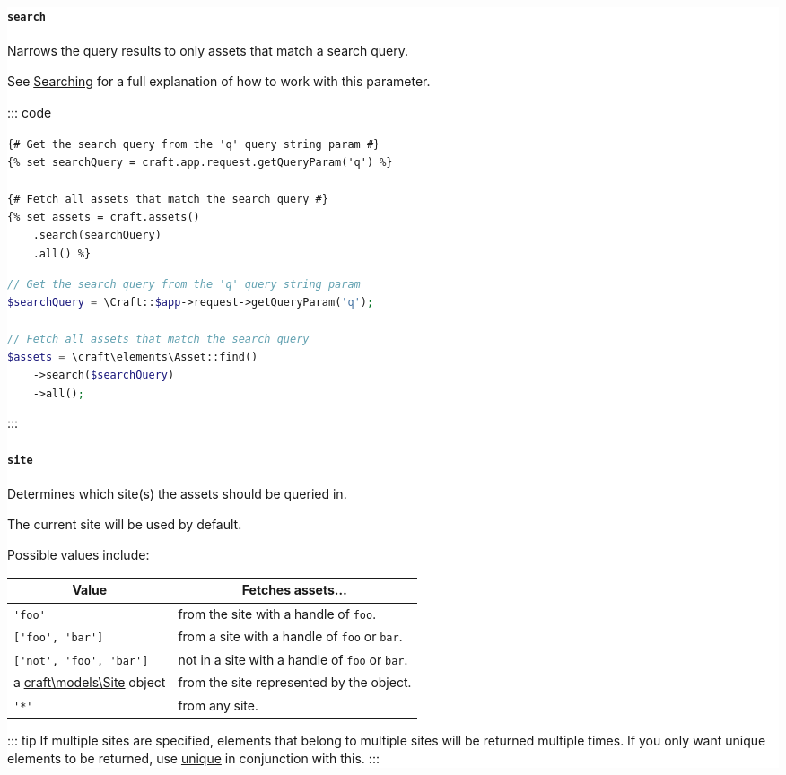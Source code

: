 
#### `search`

Narrows the query results to only assets that match a search query.



See [Searching](https://docs.craftcms.com/v3/searching.html) for a full explanation of how to work with this parameter.



::: code
```twig
{# Get the search query from the 'q' query string param #}
{% set searchQuery = craft.app.request.getQueryParam('q') %}

{# Fetch all assets that match the search query #}
{% set assets = craft.assets()
    .search(searchQuery)
    .all() %}
```

```php
// Get the search query from the 'q' query string param
$searchQuery = \Craft::$app->request->getQueryParam('q');

// Fetch all assets that match the search query
$assets = \craft\elements\Asset::find()
    ->search($searchQuery)
    ->all();
```
:::


#### `site`

Determines which site(s) the assets should be queried in.



The current site will be used by default.

Possible values include:

| Value                                                      | Fetches assets…                                |
| ---------------------------------------------------------- | ---------------------------------------------- |
| `'foo'`                                                    | from the site with a handle of `foo`.          |
| `['foo', 'bar']`                                           | from a site with a handle of `foo` or `bar`.   |
| `['not', 'foo', 'bar']`                                    | not in a site with a handle of `foo` or `bar`. |
| a [craft\models\Site](craft3:craft\models\Site) object | from the site represented by the object.       |
| `'*'`                                                      | from any site.                                 |

::: tip
If multiple sites are specified, elements that belong to multiple sites will be returned multiple times. If you only want unique elements to be returned, use [unique](#unique) in conjunction with this.
:::
